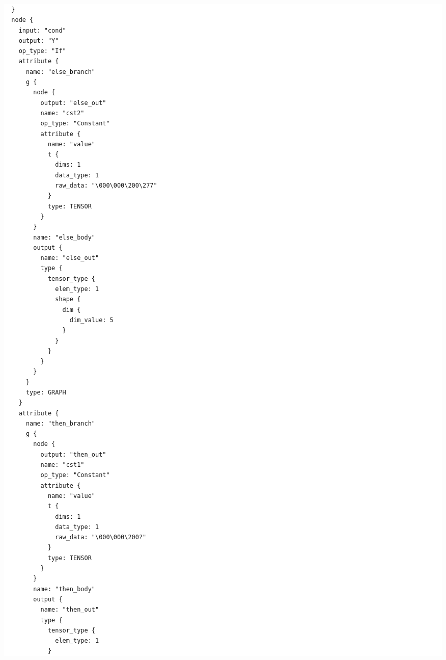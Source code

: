 ```plain
  }
  node {
    input: "cond"
    output: "Y"
    op_type: "If"
    attribute {
      name: "else_branch"
      g {
        node {
          output: "else_out"
          name: "cst2"
          op_type: "Constant"
          attribute {
            name: "value"
            t {
              dims: 1
              data_type: 1
              raw_data: "\000\000\200\277"
            }
            type: TENSOR
          }
        }
        name: "else_body"
        output {
          name: "else_out"
          type {
            tensor_type {
              elem_type: 1
              shape {
                dim {
                  dim_value: 5
                }
              }
            }
          }
        }
      }
      type: GRAPH
    }
    attribute {
      name: "then_branch"
      g {
        node {
          output: "then_out"
          name: "cst1"
          op_type: "Constant"
          attribute {
            name: "value"
            t {
              dims: 1
              data_type: 1
              raw_data: "\000\000\200?"
            }
            type: TENSOR
          }
        }
        name: "then_body"
        output {
          name: "then_out"
          type {
            tensor_type {
              elem_type: 1
            }
```